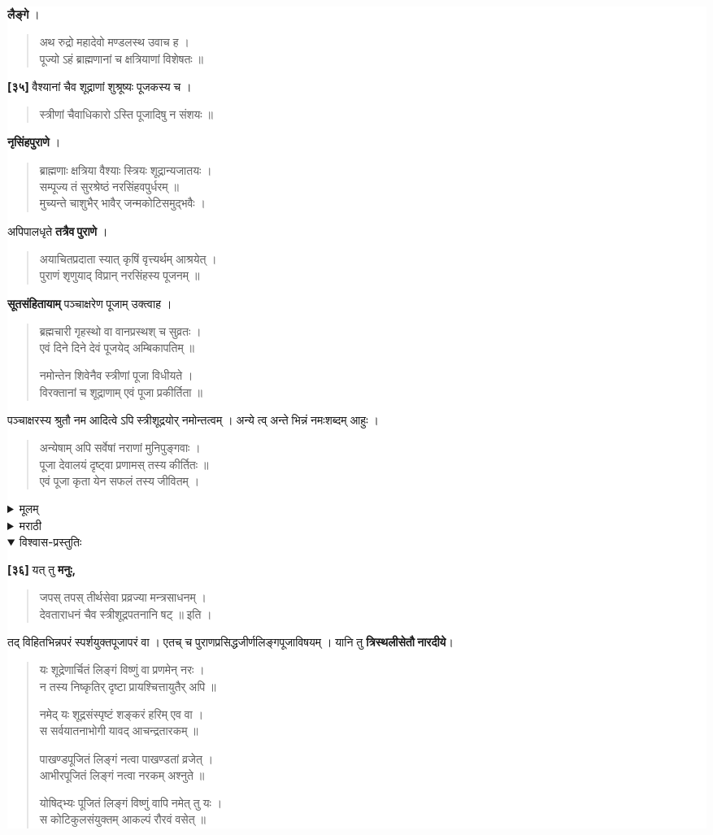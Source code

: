 **लैङ्गे** ।

> अथ रुद्रो महादेवो मण्डलस्थ उवाच ह ।  
पूज्यो ऽहं ब्राह्मणानां च क्षत्रियाणां विशेषतः ॥

**[३५]** वैश्यानां चैव शूद्राणां शुश्रूष्यः पूजकस्य च ।

> स्त्रीणां चैवाधिकारो ऽस्ति पूजादिषु न संशयः ॥

**नृसिंहपुराणे** ।

> ब्राह्मणाः क्षत्रिया वैश्याः स्त्रियः शूद्रान्यजातयः ।  
सम्पूज्य तं सुरश्रेष्ठं नरसिंहवपुर्धरम् ॥  
मुच्यन्ते चाशुभैर् भावैर् जन्मकोटिसमुद्भवैः ।

अपिपालधृते **तत्रैव पुराणे** ।

> अयाचितप्रदाता स्यात् कृषिं वृत्त्यर्थम् आश्रयेत् ।  
पुराणं शृणुयाद् विप्रान् नरसिंहस्य पूजनम् ॥

**सूतसंहितायाम्** पञ्चाक्षरेण पूजाम् उक्त्वाह ।

> ब्रह्मचारी गृहस्थो वा वानप्रस्थश् च सुव्रतः ।  
एवं दिने दिने देवं पूजयेद् अम्बिकापतिम् ॥
>
> नमोन्तेन शिवेनैव स्त्रीणां पूजा विधीयते ।  
विरक्तानां च शूद्राणाम् एवं पूजा प्रकीर्तिता ॥

पञ्चाक्षरस्य श्रुतौ नम आदित्वे ऽपि स्त्रीशूद्रयोर् नमोन्तत्वम् । अन्ये त्व् अन्ते भिन्नं नमःशब्दम् आहुः । 

> अन्येषाम् अपि सर्वेषां नराणां मुनिपुङ्गवाः ।  
पूजा देवालयं दृष्ट्वा प्रणामस् तस्य कीर्तितः ॥  
एवं पूजा कृता येन सफलं तस्य जीवितम् ।
</details>

<details><summary>मूलम्</summary></details>

<details><summary>मराठी</summary></details>

<details open><summary>विश्वास-प्रस्तुतिः</summary>

**[३६]** यत् तु **मनुः,**

> जपस् तपस् तीर्थसेवा प्रव्रज्या मन्त्रसाधनम् ।  
देवताराधनं चैव स्त्रीशूद्रपतनानि षट् ॥ इति ।

तद् विहितभिन्नपरं स्पर्शयुक्तपूजापरं वा । एतच् च पुराणप्रसिद्धजीर्णलिङ्गपूजाविषयम् । यानि तु **त्रिस्थलीसेतौ नारदीये**।

> यः शूद्रेणार्चितं लिङ्गं विष्णुं वा प्रणमेन् नरः ।  
न तस्य निष्कृतिर् दृष्टा प्रायश्चित्तायुतैर् अपि ॥
>
> नमेद् यः शूद्रसंस्पृष्टं शङ्करं हरिम् एव वा ।  
स सर्वयातनाभोगी यावद् आचन्द्रतारकम् ॥
>
> पाखण्डपूजितं लिङ्गं नत्वा पाखण्डतां व्रजेत् ।  
आभीरपूजितं लिङ्गं नत्वा नरकम् अश्नुते ॥
>
> योषिद्भ्यः पूजितं लिङ्गं विष्णुं वापि नमेत् तु यः ।  
स कोटिकुलसंयुक्तम् आकल्पं रौरवं वसेत् ॥


[^१]: स्पर्शने इत्यपि पाठान्तरम् [ क० ].
[^२]: प्रपतेरन्नरके इति पाठान्तरम्.
[^३]: लिङ्गं तु सम्पूज्य० इति पाठान्तरम्.